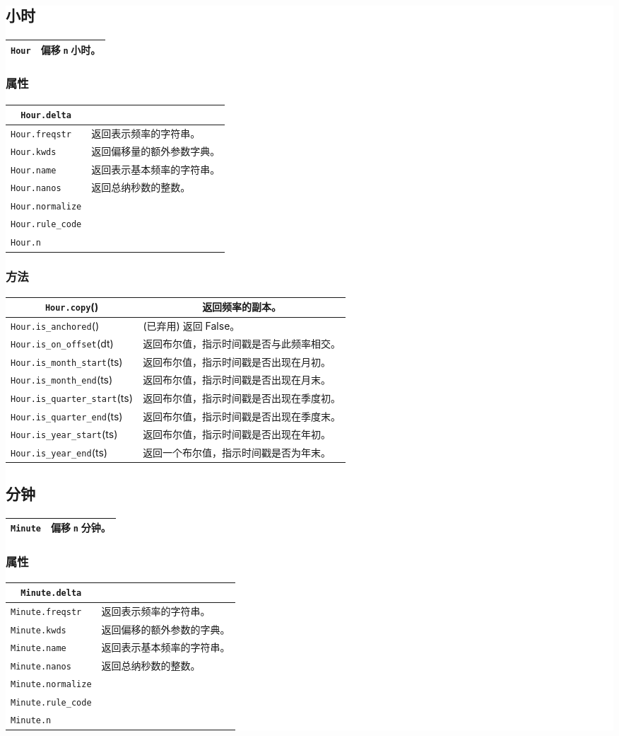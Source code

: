 ## 小时

| `Hour` | 偏移 `n` 小时。 |
| --- | --- |

### 属性

| `Hour.delta` |  |
| --- | --- |
| `Hour.freqstr` | 返回表示频率的字符串。 |
| `Hour.kwds` | 返回偏移量的额外参数字典。 |
| `Hour.name` | 返回表示基本频率的字符串。 |
| `Hour.nanos` | 返回总纳秒数的整数。 |
| `Hour.normalize` |  |
| `Hour.rule_code` |  |
| `Hour.n` |  |

### 方法

| `Hour.copy`() | 返回频率的副本。 |
| --- | --- |
| `Hour.is_anchored`() | (已弃用) 返回 False。 |
| `Hour.is_on_offset`(dt) | 返回布尔值，指示时间戳是否与此频率相交。 |
| `Hour.is_month_start`(ts) | 返回布尔值，指示时间戳是否出现在月初。 |
| `Hour.is_month_end`(ts) | 返回布尔值，指示时间戳是否出现在月末。 |
| `Hour.is_quarter_start`(ts) | 返回布尔值，指示时间戳是否出现在季度初。 |
| `Hour.is_quarter_end`(ts) | 返回布尔值，指示时间戳是否出现在季度末。 |
| `Hour.is_year_start`(ts) | 返回布尔值，指示时间戳是否出现在年初。 |
| `Hour.is_year_end`(ts) | 返回一个布尔值，指示时间戳是否为年末。 |

## 分钟

| `Minute` | 偏移 `n` 分钟。 |
| --- | --- |

### 属性

| `Minute.delta` |  |
| --- | --- |
| `Minute.freqstr` | 返回表示频率的字符串。 |
| `Minute.kwds` | 返回偏移的额外参数的字典。 |
| `Minute.name` | 返回表示基本频率的字符串。 |
| `Minute.nanos` | 返回总纳秒数的整数。 |
| `Minute.normalize` |  |
| `Minute.rule_code` |  |
| `Minute.n` |  |
